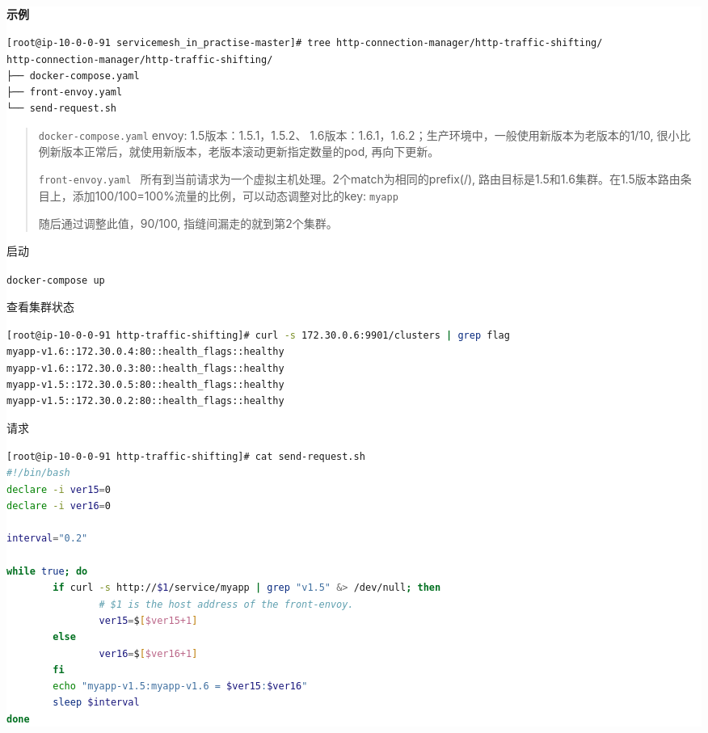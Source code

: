 **示例**

```bash
[root@ip-10-0-0-91 servicemesh_in_practise-master]# tree http-connection-manager/http-traffic-shifting/
http-connection-manager/http-traffic-shifting/
├── docker-compose.yaml
├── front-envoy.yaml
└── send-request.sh
```

> `docker-compose.yaml` envoy: 1.5版本：1.5.1，1.5.2、 1.6版本：1.6.1，1.6.2；生产环境中，一般使用新版本为老版本的1/10, 很小比例新版本正常后，就使用新版本，老版本滚动更新指定数量的pod, 再向下更新。
>
> `front-envoy.yaml ` 所有到当前请求为一个虚拟主机处理。2个match为相同的prefix(/), 路由目标是1.5和1.6集群。在1.5版本路由条目上，添加100/100=100%流量的比例，可以动态调整对比的key: `myapp`
>
> 随后通过调整此值，90/100, 指缝间漏走的就到第2个集群。

启动

```bash
docker-compose up
```

查看集群状态

```bash
[root@ip-10-0-0-91 http-traffic-shifting]# curl -s 172.30.0.6:9901/clusters | grep flag
myapp-v1.6::172.30.0.4:80::health_flags::healthy
myapp-v1.6::172.30.0.3:80::health_flags::healthy
myapp-v1.5::172.30.0.5:80::health_flags::healthy
myapp-v1.5::172.30.0.2:80::health_flags::healthy
```

请求

```bash
[root@ip-10-0-0-91 http-traffic-shifting]# cat send-request.sh 
#!/bin/bash
declare -i ver15=0
declare -i ver16=0

interval="0.2"

while true; do
        if curl -s http://$1/service/myapp | grep "v1.5" &> /dev/null; then
                # $1 is the host address of the front-envoy.
                ver15=$[$ver15+1]
        else
                ver16=$[$ver16+1]
        fi
        echo "myapp-v1.5:myapp-v1.6 = $ver15:$ver16"
        sleep $interval
done

```
